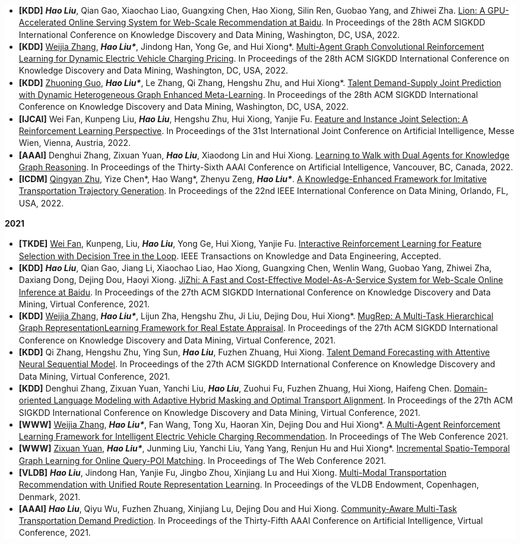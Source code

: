 * **[KDD]** ***Hao Liu***, Qian Gao, Xiaochao Liao, Guangxing Chen, Hao Xiong, Silin Ren, Guobao Yang, and Zhiwei Zha. [Lion: A GPU-Accelerated Online Serving System for Web-Scale Recommendation at Baidu](https://raymondhliu.github.io/publications/). In Proceedings of the 28th ACM SIGKDD International Conference on Knowledge Discovery and Data Mining, Washington, DC, USA, 2022.
* **[KDD]** <ins>Weijia Zhang</ins>, ***Hao Liu\****, Jindong Han, Yong Ge, and Hui Xiong\*. [Multi-Agent Graph Convolutional Reinforcement Learning for Dynamic Electric Vehicle Charging Pricing](https://raymondhliu.github.io/publications/). In Proceedings of the 28th ACM SIGKDD International Conference on Knowledge Discovery and Data Mining, Washington, DC, USA, 2022.
* **[KDD]** <ins>Zhuoning Guo</ins>, ***Hao Liu\****, Le Zhang, Qi Zhang, Hengshu Zhu, and Hui Xiong\*. [Talent Demand-Supply Joint Prediction with Dynamic Heterogeneous Graph Enhanced Meta-Learning](https://raymondhliu.github.io/publications/). In Proceedings of the 28th ACM SIGKDD International Conference on Knowledge Discovery and Data Mining, Washington, DC, USA, 2022.
* **[IJCAI]** Wei Fan, Kunpeng Liu, ***Hao Liu***, Hengshu Zhu, Hui Xiong, Yanjie Fu. [Feature and Instance Joint Selection: A Reinforcement Learning Perspective](https://raymondhliu.github.io/publications/). In Proceedings of the 31st International Joint Conference on Artificial Intelligence, Messe Wien, Vienna, Austria, 2022.
* **[AAAI]** Denghui Zhang, Zixuan Yuan, ***Hao Liu***, Xiaodong Lin and Hui Xiong. [Learning to Walk with Dual Agents for Knowledge Graph Reasoning](https://raymondhliu.github.io/publications/). In Proceedings of the Thirty-Sixth AAAI Conference on Artificial Intelligence, Vancouver, BC, Canada, 2022.
* **[ICDM]** <ins>Qingyan Zhu</ins>, Yize Chen\*, Hao Wang\*, Zhenyu Zeng, ***Hao Liu\****. [A Knowledge-Enhanced Framework for Imitative Transportation Trajectory Generation](https://raymondhliu.github.io/publications/). In Proceedings of the 22nd IEEE International Conference on Data Mining, Orlando, FL, USA, 2022.

**2021**
* **[TKDE]** <ins>Wei Fan</ins>, Kunpeng, Liu, ***Hao Liu***, Yong Ge, Hui Xiong, Yanjie Fu. [Interactive Reinforcement Learning for Feature Selection with Decision Tree in the Loop](https://raymondhliu.github.io/publications/). IEEE Transactions on Knowledge and Data Engineering, Accepted.
* **[KDD]** ***Hao Liu***, Qian Gao, Jiang Li, Xiaochao Liao, Hao Xiong, Guangxing Chen, Wenlin Wang,
Guobao Yang, Zhiwei Zha, Daxiang Dong, Dejing Dou, Haoyi Xiong. [JiZhi: A Fast and Cost-Effective Model-As-A-Service System for
Web-Scale Online Inference at Baidu](https://raymondhliu.github.io/publications/). In Proceedings of the 27th ACM SIGKDD International Conference on Knowledge Discovery and Data Mining, Virtual Conference, 2021.
* **[KDD]** <ins>Weijia Zhang</ins>, ***Hao Liu\****, Lijun Zha, Hengshu Zhu, Ji Liu, Dejing Dou, Hui Xiong\*. [MugRep: A Multi-Task Hierarchical Graph RepresentationLearning Framework for Real Estate Appraisal](https://raymondhliu.github.io/publications/). In Proceedings of the 27th ACM SIGKDD International Conference on Knowledge Discovery and Data Mining, Virtual Conference, 2021.
* **[KDD]** Qi Zhang, Hengshu Zhu, Ying Sun, ***Hao Liu***, Fuzhen Zhuang, Hui Xiong. [Talent Demand Forecasting with Attentive Neural Sequential Model](https://raymondhliu.github.io/publications/). In Proceedings of the 27th ACM SIGKDD International Conference on Knowledge Discovery and Data Mining, Virtual Conference, 2021.
* **[KDD]** Denghui Zhang, Zixuan Yuan, Yanchi Liu, ***Hao Liu***, Zuohui Fu, Fuzhen Zhuang, Hui Xiong, Haifeng Chen. [Domain-oriented Language Modeling with Adaptive Hybrid Masking and Optimal Transport Alignment](https://raymondhliu.github.io/publications/). In Proceedings of the 27th ACM SIGKDD International Conference on Knowledge Discovery and Data Mining, Virtual Conference, 2021.
* **[WWW]** <ins>Weijia Zhang</ins>, ***Hao Liu\****, Fan Wang, Tong Xu, Haoran Xin, Dejing Dou and Hui Xiong\*. [A Multi-Agent Reinforcement Learning Framework for Intelligent Electric Vehicle Charging Recommendation](https://raymondhliu.github.io/publications/). In Proceedings of The Web Conference 2021.
* **[WWW]** <ins>Zixuan Yuan</ins>, ***Hao Liu\****, Junming Liu, Yanchi Liu, Yang Yang, Renjun Hu and Hui Xiong\*. [Incremental Spatio-Temporal Graph Learning for Online Query-POI Matching](https://raymondhliu.github.io/publications/). In Proceedings of The Web Conference 2021.
* **[VLDB]** ***Hao Liu***, Jindong Han, Yanjie Fu, Jingbo Zhou, Xinjiang Lu and Hui Xiong. [Multi-Modal Transportation Recommendation with Unified Route Representation Learning](https://raymondhliu.github.io/publications/). In Proceedings of the VLDB Endowment, Copenhagen, Denmark, 2021.
* **[AAAI]** ***Hao Liu***, Qiyu Wu, Fuzhen Zhuang, Xinjiang Lu, Dejing Dou and Hui Xiong. [Community-Aware Multi-Task Transportation Demand Prediction](https://raymondhliu.github.io/publications/). In Proceedings of the Thirty-Fifth AAAI Conference on Artificial Intelligence, Virtual Conference, 2021.